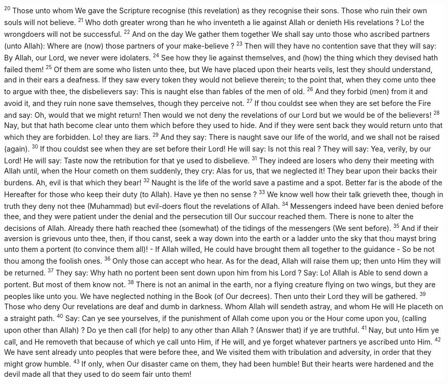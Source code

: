 <span id="v20"><sup><small>20</small></sup></span>  Those unto whom We gave the Scripture recognise (this revelation) as they recognise their sons. Those who ruin their own souls will not believe.
<span id="v21"><sup><small>21</small></sup></span>  Who doth greater wrong than he who inventeth a lie against Allah or denieth His revelations ? Lo! the wrongdoers will not be successful.
<span id="v22"><sup><small>22</small></sup></span>  And on the day We gather them together We shall say unto those who ascribed partners (unto Allah): Where are (now) those partners of your make-believe ?
<span id="v23"><sup><small>23</small></sup></span>  Then will they have no contention save that they will say: By Allah, our Lord, we never were idolaters.
<span id="v24"><sup><small>24</small></sup></span>  See how they lie against themselves, and (how) the thing which they devised hath failed them!
<span id="v25"><sup><small>25</small></sup></span>  Of them are some who listen unto thee, but We have placed upon their hearts veils, lest they should understand, and in their ears a deafness. If they saw every token they would not believe therein; to the point that, when they come unto thee to argue with thee, the disbelievers say: This is naught else than fables of the men of old.
<span id="v26"><sup><small>26</small></sup></span>  And they forbid (men) from it and avoid it, and they ruin none save themselves, though they perceive not.
<span id="v27"><sup><small>27</small></sup></span>  If thou couldst see when they are set before the Fire and say: Oh, would that we might return! Then would we not deny the revelations of our Lord but we would be of the believers!
<span id="v28"><sup><small>28</small></sup></span>  Nay, but that hath become clear unto them which before they used to hide. And if they were sent back they would return unto that which they are forbidden. Lo! they are liars.
<span id="v29"><sup><small>29</small></sup></span>  And they say: There is naught save our life of the world, and we shall not be raised (again).
<span id="v30"><sup><small>30</small></sup></span>  If thou couldst see when they are set before their Lord! He will say: Is not this real ? They will say: Yea, verily, by our Lord! He will say: Taste now the retribution for that ye used to disbelieve.
<span id="v31"><sup><small>31</small></sup></span>  They indeed are losers who deny their meeting with Allah until, when the Hour cometh on them suddenly, they cry: Alas for us, that we neglected it! They bear upon their backs their burdens. Ah, evil is that which they bear!
<span id="v32"><sup><small>32</small></sup></span>  Naught is the life of the world save a pastime and a spot. Better far is the abode of the Hereafter for those who keep their duty (to Allah). Have ye then no sense ?
<span id="v33"><sup><small>33</small></sup></span>  We know well how their talk grieveth thee, though in truth they deny not thee (Muhammad) but evil-doers flout the revelations of Allah.
<span id="v34"><sup><small>34</small></sup></span>  Messengers indeed have been denied before thee, and they were patient under the denial and the persecution till Our succour reached them. There is none to alter the decisions of Allah. Already there hath reached thee (somewhat) of the tidings of the messengers (We sent before).
<span id="v35"><sup><small>35</small></sup></span>  And if their aversion is grievous unto thee, then, if thou canst, seek a way down into the earth or a ladder unto the sky that thou mayst bring unto them a portent (to convince them all)! - If Allah willed, He could have brought them all together to the guidance - So be not thou among the foolish ones.
<span id="v36"><sup><small>36</small></sup></span>  Only those can accept who hear. As for the dead, Allah will raise them up; then unto Him they will be returned.
<span id="v37"><sup><small>37</small></sup></span>  They say: Why hath no portent been sent down upon him from his Lord ? Say: Lo! Allah is Able to send down a portent. But most of them know not.
<span id="v38"><sup><small>38</small></sup></span>  There is not an animal in the earth, nor a flying creature flying on two wings, but they are peoples like unto you. We have neglected nothing in the Book (of Our decrees). Then unto their Lord they will be gathered.
<span id="v39"><sup><small>39</small></sup></span>  Those who deny Our revelations are deaf and dumb in darkness. Whom Allah will sendeth astray, and whom He will He placeth on a straight path.
<span id="v40"><sup><small>40</small></sup></span>  Say: Can ye see yourselves, if the punishment of Allah come upon you or the Hour come upon you, (calling upon other than Allah) ? Do ye then call (for help) to any other than Allah ? (Answer that) if ye are truthful.
<span id="v41"><sup><small>41</small></sup></span>  Nay, but unto Him ye call, and He removeth that because of which ye call unto Him, if He will, and ye forget whatever partners ye ascribed unto Him.
<span id="v42"><sup><small>42</small></sup></span>  We have sent already unto peoples that were before thee, and We visited them with tribulation and adversity, in order that they might grow humble.
<span id="v43"><sup><small>43</small></sup></span>  If only, when Our disaster came on them, they had been humble! But their hearts were hardened and the devil made all that they used to do seem fair unto them!